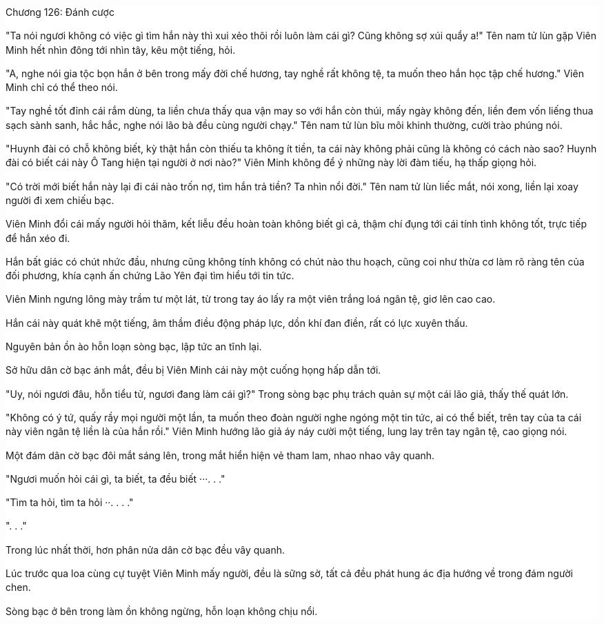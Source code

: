 




Chương 126: Đánh cược


"Ta nói ngươi không có việc gì tìm hắn này thì xui xẻo thôi rồi luôn làm cái gì? Cũng không sợ xúi quẩy a!" Tên nam tử lùn gặp Viên Minh hết nhìn đông tới nhìn tây, kêu một tiếng, hỏi.

"A, nghe nói gia tộc bọn hắn ở bên trong mấy đời chế hương, tay nghề rất không tệ, ta muốn theo hắn học tập chế hương." Viên Minh chỉ có thể theo nói.

"Tay nghề tốt đỉnh cái rắm dùng, ta liền chưa thấy qua vận may so với hắn còn thúi, mấy ngày không đến, liền đem vốn liếng thua sạch sành sanh, hắc hắc, nghe nói lão bà đều cùng người chạy." Tên nam tử lùn bĩu môi khinh thường, cười trào phúng nói.

"Huynh đài có chỗ không biết, kỳ thật hắn còn thiếu ta không ít tiền, ta cái này không phải cũng là không có cách nào sao? Huynh đài có biết cái này Ô Tang hiện tại người ở nơi nào?" Viên Minh không để ý những này lời đàm tiếu, hạ thấp giọng hỏi.

"Có trời mới biết hắn này lại đi cái nào trốn nợ, tìm hắn trả tiền? Ta nhìn nổi đời." Tên nam tử lùn liếc mắt, nói xong, liền lại xoay người đi xem chiếu bạc.

Viên Minh đổi cái mấy người hỏi thăm, kết liễu đều hoàn toàn không biết gì cả, thậm chí đụng tới cái tính tình không tốt, trực tiếp để hắn xéo đi.

Hắn bất giác có chút nhức đầu, nhưng cũng không tính không có chút nào thu hoạch, cũng coi như thừa cơ làm rõ ràng tên của đối phương, khía cạnh ấn chứng Lão Yên đại tìm hiểu tới tin tức.

Viên Minh ngưng lông mày trầm tư một lát, từ trong tay áo lấy ra một viên trắng loá ngân tệ, giơ lên cao cao.

Hắn cái này quát khẽ một tiếng, âm thầm điều động pháp lực, dồn khí đan điền, rất có lực xuyên thấu.

Nguyên bản ồn ào hỗn loạn sòng bạc, lập tức an tĩnh lại.

Sở hữu dân cờ bạc ánh mắt, đều bị Viên Minh cái này một cuống họng hấp dẫn tới.

"Uy, nói ngươi đâu, hỗn tiểu tử, ngươi đang làm cái gì?" Trong sòng bạc phụ trách quản sự một cái lão giả, thấy thế quát lớn.

"Không có ý tứ, quấy rầy mọi người một lần, ta muốn theo đoàn người nghe ngóng một tin tức, ai có thể biết, trên tay của ta cái này viên ngân tệ liền là của hắn rồi." Viên Minh hướng lão giả áy náy cười một tiếng, lung lay trên tay ngân tệ, cao giọng nói.

Một đám dân cờ bạc đôi mắt sáng lên, trong mắt hiển hiện vẻ tham lam, nhao nhao vây quanh.

"Ngươi muốn hỏi cái gì, ta biết, ta đều biết ···. . ."

"Tìm ta hỏi, tìm ta hỏi ··. . . ."

". . ."

Trong lúc nhất thời, hơn phân nửa dân cờ bạc đều vây quanh.

Lúc trước qua loa cùng cự tuyệt Viên Minh mấy người, đều là sững sờ, tất cả đều phát hung ác địa hướng về trong đám người chen.

Sòng bạc ở bên trong làm ồn không ngừng, hỗn loạn không chịu nổi.
